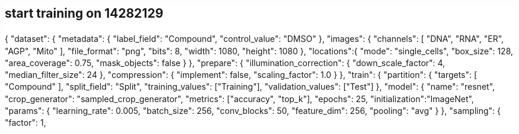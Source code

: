 start training on 14282129
-------------
{
    "dataset": {
        "metadata": {
            "label_field": "Compound",
            "control_value": "DMSO"
        },
        "images": {
            "channels": [
                "DNA",
                "RNA",
                "ER",
                "AGP",
                "Mito"
              ],
            "file_format": "png",
            "bits": 8,
            "width": 1080,
            "height": 1080
        },
        "locations":{
            "mode": "single_cells",
            "box_size": 128,
            "area_coverage": 0.75,
            "mask_objects": false
        }
    },
    "prepare": {
        "illumination_correction": {
            "down_scale_factor": 4,
            "median_filter_size": 24
        },
        "compression": {
            "implement": false,
            "scaling_factor": 1.0
        }
    },
    "train": {
        "partition": {
            "targets": [
                "Compound"
            ],
            "split_field": "Split",
            "training_values": ["Training"],
            "validation_values": ["Test"]
        },
        "model": {
            "name": "resnet",
            "crop_generator": "sampled_crop_generator",
            "metrics": ["accuracy", "top_k"],
            "epochs": 25,
            "initialization":"ImageNet",
            "params": {
                "learning_rate": 0.005,
                "batch_size": 256,
                "conv_blocks": 50,
                "feature_dim": 256,
                "pooling": "avg"
            }
        },
        "sampling": {
            "factor": 1,